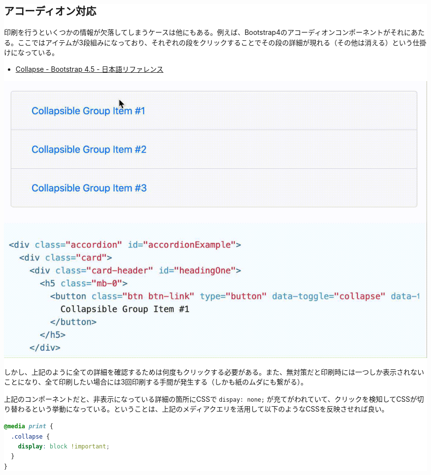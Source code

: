 ```css

```



## アコーディオン対応

印刷を行うといくつかの情報が欠落してしまうケースは他にもある。例えば、Bootstrap4のアコーディオンコンポーネントがそれにあたる。ここではアイテムが3段組みになっており、それぞれの段をクリックすることでその段の詳細が現れる（その他は消える）という仕掛けになっている。

- [Collapse - Bootstrap 4.5 - 日本語リファレンス]( https://getbootstrap.jp/docs/4.5/components/collapse/#accordion-example )

![accordion](img/accordion.gif)

しかし、上記のように全ての詳細を確認するためは何度もクリックする必要がある。また、無対策だと印刷時には一つしか表示されないことになり、全て印刷したい場合には3回印刷する手間が発生する（しかも紙のムダにも繋がる）。

上記のコンポーネントだと、非表示になっている詳細の箇所にCSSで `dispay: none;` が充てがわれていて、クリックを検知してCSSが切り替わるという挙動になっている。ということは、上記のメディアクエリを活用して以下のようなCSSを反映させれば良い。

```css
@media print {
  .collapse {
    display: block !important;
  }
}
```
